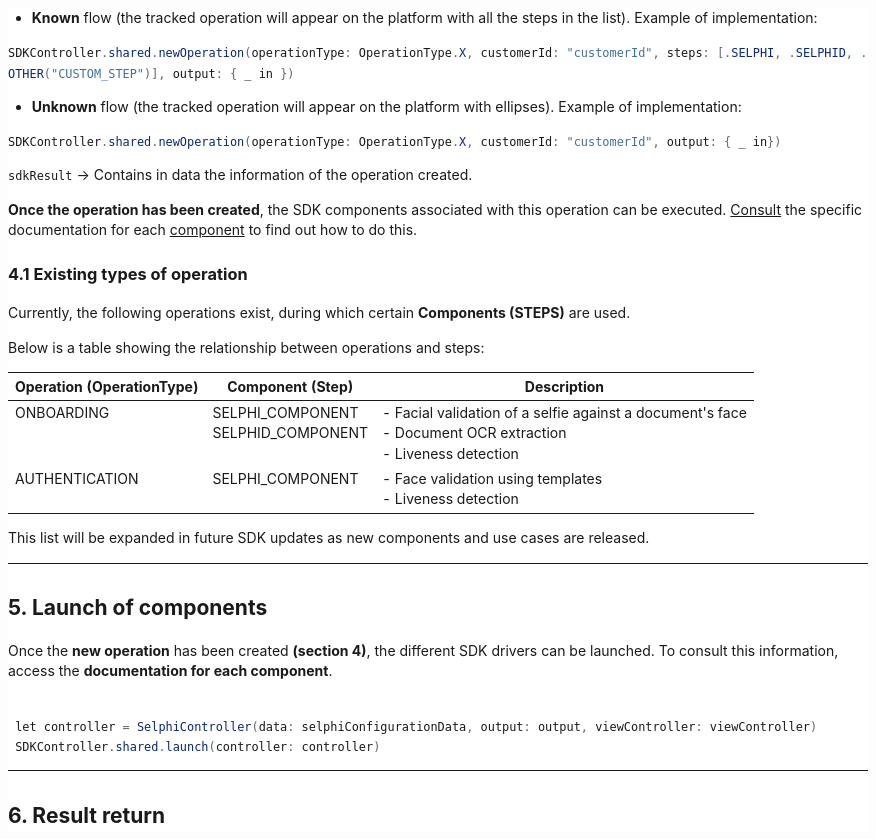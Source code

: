 - **Known** flow (the tracked operation will appear on the platform
  with all the steps in the list). Example of implementation:

```java
SDKController.shared.newOperation(operationType: OperationType.X, customerId: "customerId", steps: [.SELPHI, .SELPHID, .OTHER("CUSTOM_STEP")], output: { _ in })
```

- **Unknown** flow (the tracked operation will appear on the platform
  with ellipses). Example of implementation:

```java
SDKController.shared.newOperation(operationType: OperationType.X, customerId: "customerId", output: { _ in})
```

`sdkResult` → Contains in data the information of the operation created.

**Once the operation has been created**, the SDK components associated
with this operation can be executed. <u>Consult</u> the specific
documentation for each <u>component</u> to find out how to do this.

### 4.1 Existing types of operation

Currently, the following operations exist, during which certain
**Components (STEPS)** are used.

Below is a table showing the relationship between operations and steps:

| **Operation (OperationType)** | **Component (Step)**                   | Description                                                                                                          |
| ----------------------------- | -------------------------------------- | -------------------------------------------------------------------------------------------------------------------- |
| ONBOARDING                    | SELPHI_COMPONENT<br/>SELPHID_COMPONENT | - Facial validation of a selfie against a document's face <br/> - Document OCR extraction <br/> - Liveness detection |
| AUTHENTICATION                | SELPHI_COMPONENT                       | - Face validation using templates <br/> - Liveness detection                                                         |

This list will be expanded in future SDK updates as new components and
use cases are released.

---

## 5. Launch of components

Once the **new operation** has been created **(section 4)**, the
different SDK drivers can be launched. To consult this information,
access the **documentation for each component**.

```java

 let controller = SelphiController(data: selphiConfigurationData, output: output, viewController: viewController)
 SDKController.shared.launch(controller: controller)

```

---

## 6. Result return

